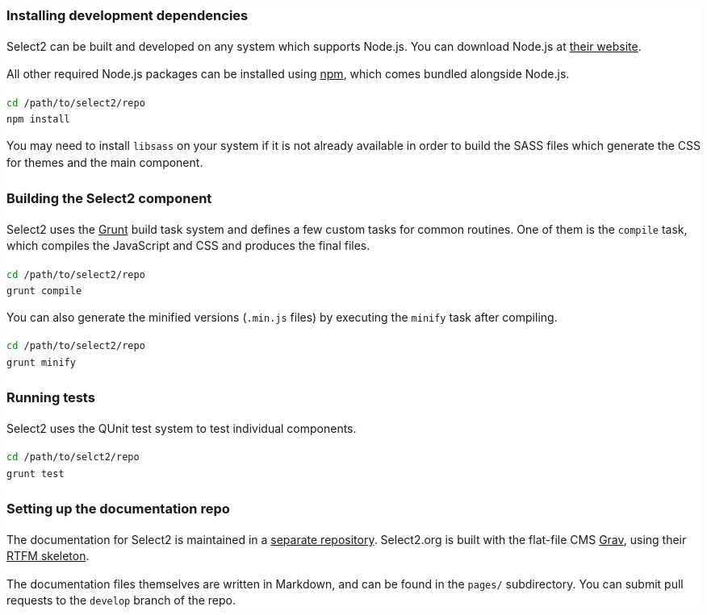 ### Installing development dependencies

Select2 can be built and developed on any system which supports Node.js. You can download Node.js at
[their website][nodejs].

All other required Node.js packages can be installed using [npm][npm], which comes bundled alongside Node.js.

```bash
cd /path/to/select2/repo
npm install
```

You may need to install `libsass` on your system if it is not already available in order to build the SASS files which
generate the CSS for themes and the main component.

### Building the Select2 component

Select2 uses the [Grunt][grunt] build task system and defines a few custom tasks for common routines. One of them is
the `compile` task, which compiles the JavaScript and CSS and produces the final files.

```bash
cd /path/to/select2/repo
grunt compile
```

You can also generate the minified versions (`.min.js` files) by executing the
`minify` task after compiling.

```bash
cd /path/to/select2/repo
grunt minify
```

### Running tests

Select2 uses the QUnit test system to test individual components.

```bash
cd /path/to/selct2/repo
grunt test
```

### Setting up the documentation repo

The documentation for Select2 is maintained in a [separate repository](https://github.com/select2/docs). Select2.org is
built with the flat-file CMS [Grav](http://getgrav.org), using
their [RTFM skeleton](https://github.com/getgrav/grav-skeleton-rtfm-site#rtfm-skeleton).

The documentation files themselves are written in Markdown, and can be found in the `pages/` subdirectory. You can
submit pull requests to the `develop` branch of the repo.


[grunt]: http://gruntjs.com/
[isolated-case]: http://css-tricks.com/6263-reduced-test-cases/
[issue-search]: https://github.com/select2/select2/search?q=&type=Issues
[issue-tracker]: https://github.com/select2/select2/issues
[licensing]: https://github.com/select2/select2/blob/master/LICENSE.md
[nodejs]: https://nodejs.org/
[npm]: https://www.npmjs.com/